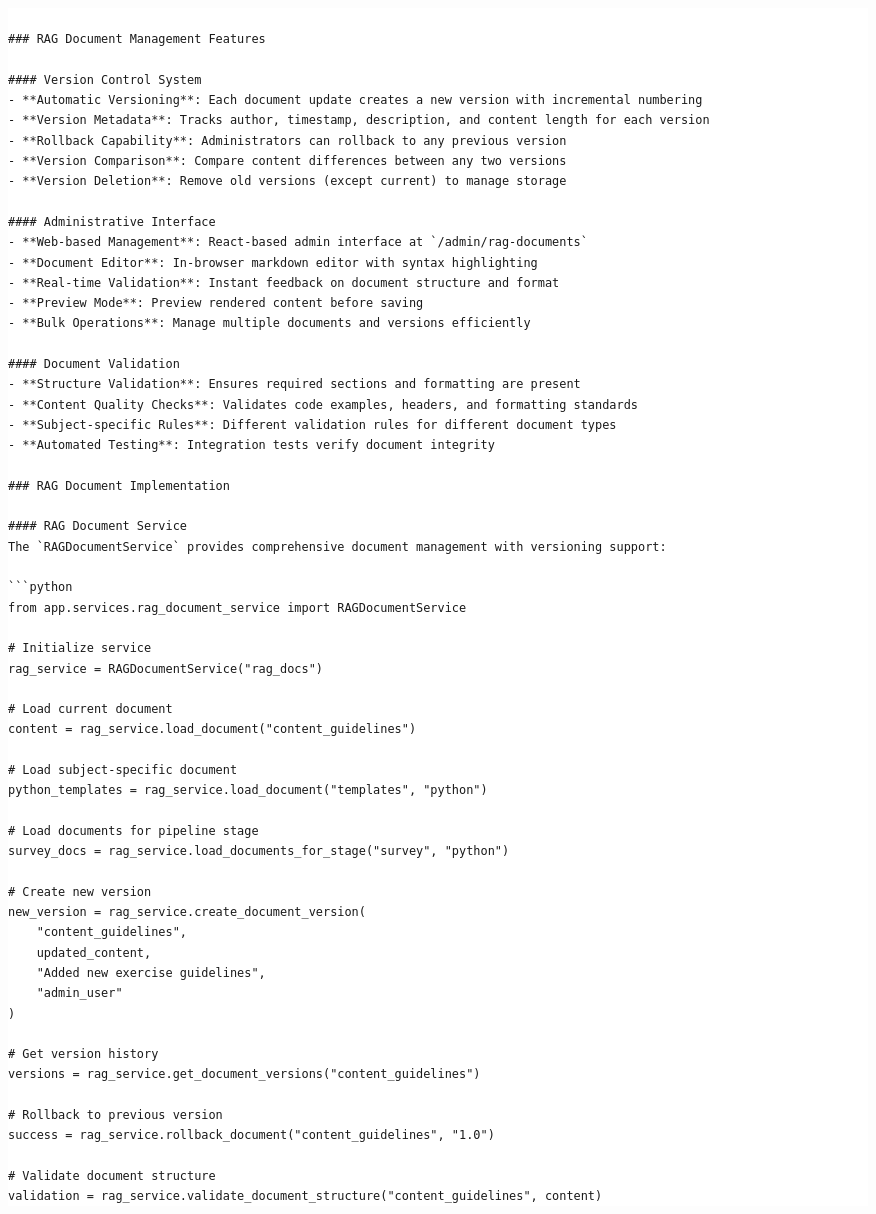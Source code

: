 ```

### RAG Document Management Features

#### Version Control System
- **Automatic Versioning**: Each document update creates a new version with incremental numbering
- **Version Metadata**: Tracks author, timestamp, description, and content length for each version
- **Rollback Capability**: Administrators can rollback to any previous version
- **Version Comparison**: Compare content differences between any two versions
- **Version Deletion**: Remove old versions (except current) to manage storage

#### Administrative Interface
- **Web-based Management**: React-based admin interface at `/admin/rag-documents`
- **Document Editor**: In-browser markdown editor with syntax highlighting
- **Real-time Validation**: Instant feedback on document structure and format
- **Preview Mode**: Preview rendered content before saving
- **Bulk Operations**: Manage multiple documents and versions efficiently

#### Document Validation
- **Structure Validation**: Ensures required sections and formatting are present
- **Content Quality Checks**: Validates code examples, headers, and formatting standards
- **Subject-specific Rules**: Different validation rules for different document types
- **Automated Testing**: Integration tests verify document integrity

### RAG Document Implementation

#### RAG Document Service
The `RAGDocumentService` provides comprehensive document management with versioning support:

```python
from app.services.rag_document_service import RAGDocumentService

# Initialize service
rag_service = RAGDocumentService("rag_docs")

# Load current document
content = rag_service.load_document("content_guidelines")

# Load subject-specific document
python_templates = rag_service.load_document("templates", "python")

# Load documents for pipeline stage
survey_docs = rag_service.load_documents_for_stage("survey", "python")

# Create new version
new_version = rag_service.create_document_version(
    "content_guidelines",
    updated_content,
    "Added new exercise guidelines",
    "admin_user"
)

# Get version history
versions = rag_service.get_document_versions("content_guidelines")

# Rollback to previous version
success = rag_service.rollback_document("content_guidelines", "1.0")

# Validate document structure
validation = rag_service.validate_document_structure("content_guidelines", content)
```
